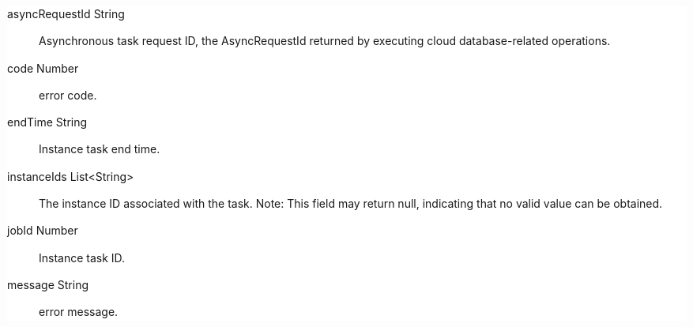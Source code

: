 <div>
<pulumi-choosable type="language" values="yaml">
<dl class="resources-properties"><dt class="property-required"
            title="Required">
        <span id="asyncrequestid_yaml">
<a data-swiftype-name="resource-property" data-swiftype-type="text" href="#asyncrequestid_yaml" style="color: inherit; text-decoration: inherit;">async<wbr>Request<wbr>Id</a>
</span>
        <span class="property-indicator"></span>
        <span class="property-type">String</span>
    </dt>
    <dd><p>Asynchronous task request ID, the AsyncRequestId returned by executing cloud database-related operations.</p>
</dd><dt class="property-required"
            title="Required">
        <span id="code_yaml">
<a data-swiftype-name="resource-property" data-swiftype-type="text" href="#code_yaml" style="color: inherit; text-decoration: inherit;">code</a>
</span>
        <span class="property-indicator"></span>
        <span class="property-type">Number</span>
    </dt>
    <dd><p>error code.</p>
</dd><dt class="property-required"
            title="Required">
        <span id="endtime_yaml">
<a data-swiftype-name="resource-property" data-swiftype-type="text" href="#endtime_yaml" style="color: inherit; text-decoration: inherit;">end<wbr>Time</a>
</span>
        <span class="property-indicator"></span>
        <span class="property-type">String</span>
    </dt>
    <dd><p>Instance task end time.</p>
</dd><dt class="property-required"
            title="Required">
        <span id="instanceids_yaml">
<a data-swiftype-name="resource-property" data-swiftype-type="text" href="#instanceids_yaml" style="color: inherit; text-decoration: inherit;">instance<wbr>Ids</a>
</span>
        <span class="property-indicator"></span>
        <span class="property-type">List&lt;String&gt;</span>
    </dt>
    <dd><p>The instance ID associated with the task. Note: This field may return null, indicating that no valid value can be obtained.</p>
</dd><dt class="property-required"
            title="Required">
        <span id="jobid_yaml">
<a data-swiftype-name="resource-property" data-swiftype-type="text" href="#jobid_yaml" style="color: inherit; text-decoration: inherit;">job<wbr>Id</a>
</span>
        <span class="property-indicator"></span>
        <span class="property-type">Number</span>
    </dt>
    <dd><p>Instance task ID.</p>
</dd><dt class="property-required"
            title="Required">
        <span id="message_yaml">
<a data-swiftype-name="resource-property" data-swiftype-type="text" href="#message_yaml" style="color: inherit; text-decoration: inherit;">message</a>
</span>
        <span class="property-indicator"></span>
        <span class="property-type">String</span>
    </dt>
    <dd><p>error message.</p>